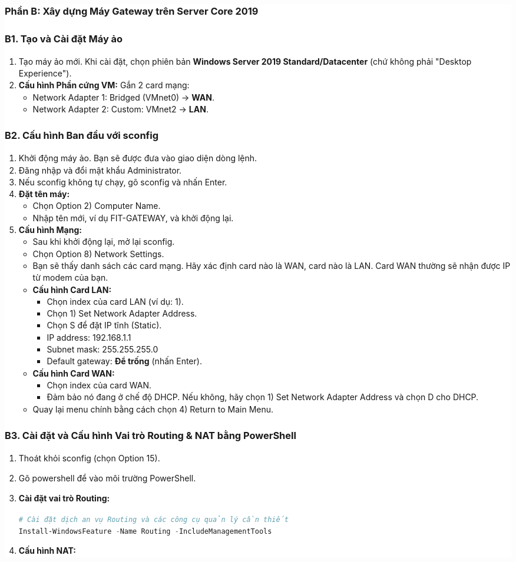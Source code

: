 
### **Phần B: Xây dựng Máy Gateway trên Server Core 2019**

### **B1. Tạo và Cài đặt Máy ảo**

1. Tạo máy ảo mới. Khi cài đặt, chọn phiên bản **Windows Server 2019 Standard/Datacenter** (chứ không phải "Desktop Experience").
2. **Cấu hình Phần cứng VM:** Gắn 2 card mạng:
    - Network Adapter 1: Bridged (VMnet0) -> **WAN**.
    - Network Adapter 2: Custom: VMnet2 -> **LAN**.

### **B2. Cấu hình Ban đầu với sconfig**

1. Khởi động máy ảo. Bạn sẽ được đưa vào giao diện dòng lệnh.
2. Đăng nhập và đổi mật khẩu Administrator.
3. Nếu sconfig không tự chạy, gõ sconfig và nhấn Enter.
4. **Đặt tên máy:**
    - Chọn Option 2) Computer Name.
    - Nhập tên mới, ví dụ FIT-GATEWAY, và khởi động lại.
5. **Cấu hình Mạng:**
    - Sau khi khởi động lại, mở lại sconfig.
    - Chọn Option 8) Network Settings.
    - Bạn sẽ thấy danh sách các card mạng. Hãy xác định card nào là WAN, card nào là LAN. Card WAN thường sẽ nhận được IP từ modem của bạn.
    - **Cấu hình Card LAN:**
        - Chọn index của card LAN (ví dụ: 1).
        - Chọn 1) Set Network Adapter Address.
        - Chọn S để đặt IP tĩnh (Static).
        - IP address: 192.168.1.1
        - Subnet mask: 255.255.255.0
        - Default gateway: **Để trống** (nhấn Enter).
    - **Cấu hình Card WAN:**
        - Chọn index của card WAN.
        - Đảm bảo nó đang ở chế độ DHCP. Nếu không, hãy chọn 1) Set Network Adapter Address và chọn D cho DHCP.
    - Quay lại menu chính bằng cách chọn 4) Return to Main Menu.

### **B3. Cài đặt và Cấu hình Vai trò Routing & NAT bằng PowerShell**

1. Thoát khỏi sconfig (chọn Option 15).
2. Gõ powershell để vào môi trường PowerShell.
3. **Cài đặt vai trò Routing:**
    
    ```powershell
    # Cài đặt dịch an vụ Routing và các công cụ quản lý cần thiết
    Install-WindowsFeature -Name Routing -IncludeManagementTools
    ```
    
4. **Cấu hình NAT:**
    